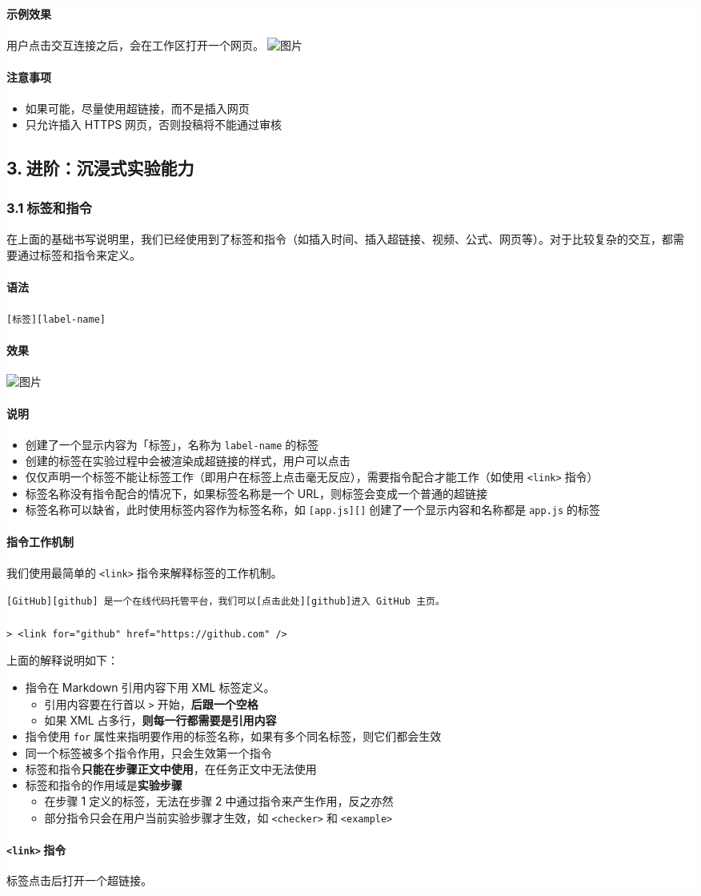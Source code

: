 #### 示例效果

用户点击交互连接之后，会在工作区打开一个网页。
![图片](http://imgcache.tce.fsphere.cn/static/ask.qcloudimg.com/draft/1000002/cjpyj04lie.png)

#### 注意事项
- 如果可能，尽量使用超链接，而不是插入网页
- 只允许插入 HTTPS 网页，否则投稿将不能通过审核

## 3. 进阶：沉浸式实验能力

### 3.1 标签和指令
在上面的基础书写说明里，我们已经使用到了标签和指令（如插入时间、插入超链接、视频、公式、网页等）。对于比较复杂的交互，都需要通过标签和指令来定义。

#### 语法
```
[标签][label-name]
```

#### 效果
![图片](http://imgcache.tce.fsphere.cn/static/ask.qcloudimg.com/draft/1000002/ee8lmzimzl.png)

#### 说明
- 创建了一个显示内容为「标签」，名称为 `label-name` 的标签
- 创建的标签在实验过程中会被渲染成超链接的样式，用户可以点击
- 仅仅声明一个标签不能让标签工作（即用户在标签上点击毫无反应），需要指令配合才能工作（如使用 `<link>` 指令）
- 标签名称没有指令配合的情况下，如果标签名称是一个 URL，则标签会变成一个普通的超链接
- 标签名称可以缺省，此时使用标签内容作为标签名称，如 `[app.js][]` 创建了一个显示内容和名称都是 `app.js` 的标签

#### 指令工作机制
我们使用最简单的 `<link>` 指令来解释标签的工作机制。

```
[GitHub][github] 是一个在线代码托管平台，我们可以[点击此处][github]进入 GitHub 主页。 

> <link for="github" href="https://github.com" />
```

上面的解释说明如下：

- 指令在 Markdown 引用内容下用 XML 标签定义。
  - 引用内容要在行首以 `>` 开始，**后跟一个空格**
  - 如果 XML 占多行，**则每一行都需要是引用内容**
- 指令使用 `for` 属性来指明要作用的标签名称，如果有多个同名标签，则它们都会生效
- 同一个标签被多个指令作用，只会生效第一个指令
- 标签和指令**只能在步骤正文中使用**，在任务正文中无法使用
- 标签和指令的作用域是**实验步骤**
  - 在步骤 1 定义的标签，无法在步骤 2 中通过指令来产生作用，反之亦然
  - 部分指令只会在用户当前实验步骤才生效，如 `<checker>` 和 `<example>`

#### `<link>` 指令
标签点击后打开一个超链接。
